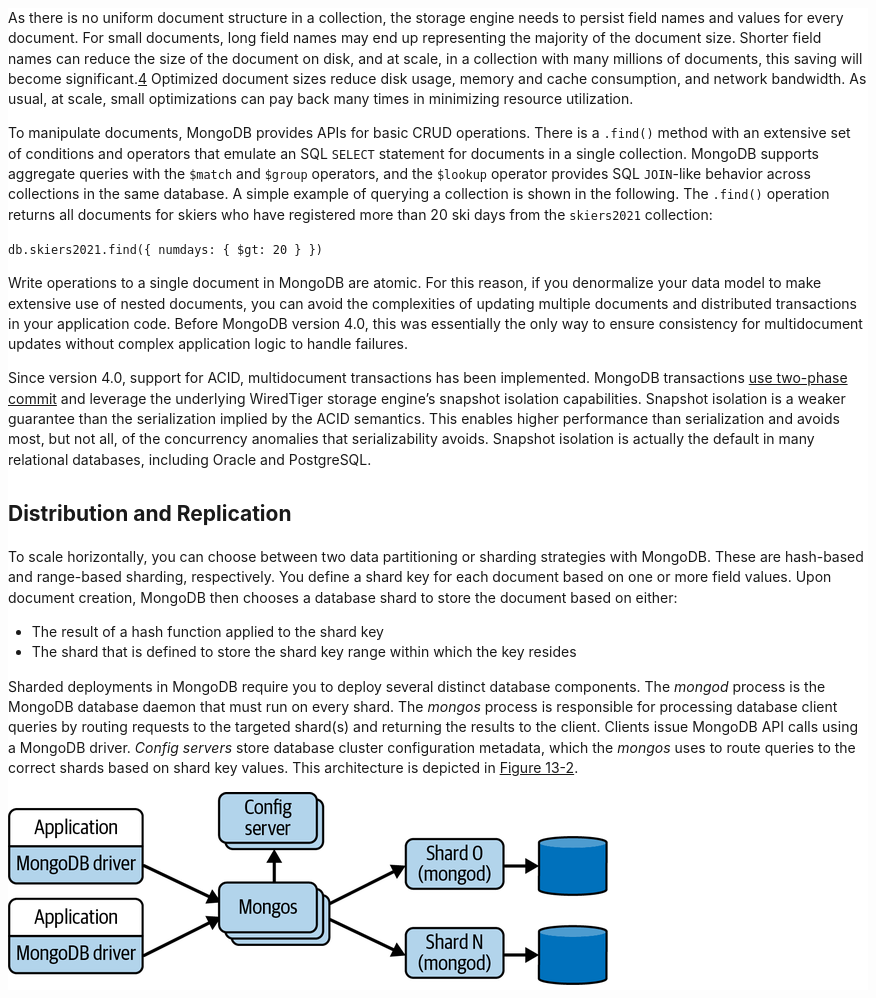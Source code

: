 As there is no uniform document structure in a collection, the storage engine needs to persist field names and values for every document. For small documents, long field names may end up representing the majority of the document size. Shorter field names can reduce the size of the document on disk, and at scale, in a collection with many millions of documents, this saving will become significant.[4](ch13.md) Optimized document sizes reduce disk usage, memory and cache consumption, and network bandwidth. As usual, at scale, small optimizations can pay back many times in minimizing resource utilization.

To manipulate documents, MongoDB provides APIs for basic CRUD operations. There is a `.find()` method with an extensive set of conditions and operators that emulate an SQL `SELECT` statement for documents in a single collection. MongoDB supports aggregate queries with the `$match` and `$group` operators, and the `$lookup` operator provides SQL `JOIN`-like behavior across collections in the same database. A simple example of querying a collection is shown in the following. The `.find()` operation returns all documents for skiers who have registered more than 20 ski days from the `skiers2021` collection:

```
db.skiers2021.find({ numdays: { $gt: 20 } })
```

Write operations to a single document in MongoDB are atomic. For this reason, if you denormalize your data model to make extensive use of nested documents, you can avoid the complexities of updating multiple documents and distributed transactions in your application code. Before MongoDB version 4.0, this was essentially the only way to ensure consistency for multidocument updates without complex application logic to handle failures.

Since version 4.0, support for ACID, multidocument transactions has been implemented. MongoDB transactions [use two-phase commit](https://oreil.ly/3K2XG) and leverage the underlying WiredTiger storage engine’s snapshot isolation capabilities. Snapshot isolation is a weaker guarantee than the serialization implied by the ACID semantics. This enables higher performance than serialization and avoids most, but not all, of the concurrency anomalies that serializability avoids. Snapshot isolation is actually the default in many relational databases, including Oracle and PostgreSQL.

## Distribution and Replication

To scale horizontally, you can choose between two data partitioning or sharding strategies with MongoDB. These are hash-based and range-based sharding, respectively. You define a shard key for each document based on one or more field values. Upon document creation, MongoDB then chooses a database shard to store the document based on either:

- The result of a hash function applied to the shard key
- The shard that is defined to store the shard key range within which the key resides

Sharded deployments in MongoDB require you to deploy several distinct database components. The *mongod* process is the MongoDB database daemon that must run on every shard. The *mongos* process is responsible for processing database client queries by routing requests to the targeted shard(s) and returning the results to the client. Clients issue MongoDB API calls using a MongoDB driver. *Config servers* store database cluster configuration metadata, which the *mongos* uses to route queries to the correct shards based on shard key values. This architecture is depicted in [Figure 13-2](#mongodb_database_partitioning_architect).

![MongoDB database partitioning architecture](assets/foss_1302.png)
